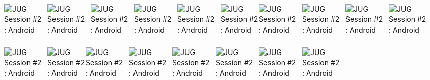 <a style="text-decoration:none;" title="JUG Session #2 : Android" href="http://www.flickr.com/photos/hamerling/5862590199/in/set-72157627028077520/"><img style="width:75px;height:75px;float:left;padding:0 10px 10px 0;" src="http://farm3.static.flickr.com/2768/5862590199_e87c71c3d4_s.jpg" alt="JUG Session #2 : Android" /></a><a style="text-decoration:none;" title="JUG Session #2 : Android" href="http://www.flickr.com/photos/hamerling/5863141932/in/set-72157627028077520/"><img style="width:75px;height:75px;float:left;padding:0 10px 10px 0;" src="http://farm4.static.flickr.com/3204/5863141932_b62a48e5ba_s.jpg" alt="JUG Session #2 : Android" /></a><a style="text-decoration:none;" title="JUG Session #2 : Android" href="http://www.flickr.com/photos/hamerling/5863143510/in/set-72157627028077520/"><img style="width:75px;height:75px;float:left;padding:0 10px 10px 0;" src="http://farm6.static.flickr.com/5147/5863143510_c9f0a3b7d6_s.jpg" alt="JUG Session #2 : Android" /></a><a style="text-decoration:none;" title="JUG Session #2 : Android" href="http://www.flickr.com/photos/hamerling/5862594899/in/set-72157627028077520/"><img style="width:75px;height:75px;float:left;padding:0 10px 10px 0;" src="http://farm6.static.flickr.com/5302/5862594899_fc265eeaaf_s.jpg" alt="JUG Session #2 : Android" /></a><a style="text-decoration:none;" title="JUG Session #2 : Android" href="http://www.flickr.com/photos/hamerling/5862596255/in/set-72157627028077520/"><img style="width:75px;height:75px;float:left;padding:0 10px 10px 0;" src="http://farm4.static.flickr.com/3109/5862596255_c308f1bc5d_s.jpg" alt="JUG Session #2 : Android" /></a><a style="text-decoration:none;" title="JUG Session #2 : Android" href="http://www.flickr.com/photos/hamerling/5862597835/in/set-72157627028077520/"><img style="width:75px;height:75px;float:left;padding:0 0 10px;" src="http://farm4.static.flickr.com/3019/5862597835_94f0dd6706_s.jpg" alt="JUG Session #2 : Android" /></a>
<a style="text-decoration:none;" title="JUG Session #2 : Android" href="http://www.flickr.com/photos/hamerling/5863149948/in/set-72157627028077520/"><img style="width:75px;height:75px;float:left;padding:0 10px 10px 0;" src="http://farm6.static.flickr.com/5273/5863149948_f505b364ca_s.jpg" alt="JUG Session #2 : Android" /></a><a style="text-decoration:none;" title="JUG Session #2 : Android" href="http://www.flickr.com/photos/hamerling/5862601599/in/set-72157627028077520/"><img style="width:75px;height:75px;float:left;padding:0 10px 10px 0;" src="http://farm6.static.flickr.com/5274/5862601599_a792d9a7ac_s.jpg" alt="JUG Session #2 : Android" /></a><a style="text-decoration:none;" title="JUG Session #2 : Android" href="http://www.flickr.com/photos/hamerling/5863153832/in/set-72157627028077520/"><img style="width:75px;height:75px;float:left;padding:0 10px 10px 0;" src="http://farm4.static.flickr.com/3063/5863153832_f445899afe_s.jpg" alt="JUG Session #2 : Android" /></a><a style="text-decoration:none;" title="JUG Session #2 : Android" href="http://www.flickr.com/photos/hamerling/5862605305/in/set-72157627028077520/"><img style="width:75px;height:75px;float:left;padding:0 10px 10px 0;" src="http://farm6.static.flickr.com/5223/5862605305_e1f67f39ca_s.jpg" alt="JUG Session #2 : Android" /></a><a style="text-decoration:none;" title="JUG Session #2 : Android" href="http://www.flickr.com/photos/hamerling/5863157568/in/set-72157627028077520/"><img style="width:75px;height:75px;float:left;padding:0 10px 10px 0;" src="http://farm6.static.flickr.com/5077/5863157568_c4399f5af5_s.jpg" alt="JUG Session #2 : Android" /></a><a style="text-decoration:none;" title="JUG Session #2 : Android" href="http://www.flickr.com/photos/hamerling/5863159510/in/set-72157627028077520/"><img style="width:75px;height:75px;float:left;padding:0 0 10px;" src="http://farm4.static.flickr.com/3211/5863159510_07bcd8de48_s.jpg" alt="JUG Session #2 : Android" /></a>
<a style="text-decoration:none;" title="JUG Session #2 : Android" href="http://www.flickr.com/photos/hamerling/5863161456/in/set-72157627028077520/"><img style="width:75px;height:75px;float:left;padding:0 10px 10px 0;" src="http://farm4.static.flickr.com/3246/5863161456_7403c44a19_s.jpg" alt="JUG Session #2 : Android" /></a><a style="text-decoration:none;" title="JUG Session #2 : Android" href="http://www.flickr.com/photos/hamerling/5862613363/in/set-72157627028077520/"><img style="width:75px;height:75px;float:left;padding:0 10px 10px 0;" src="http://farm3.static.flickr.com/2768/5862613363_ea9d389580_s.jpg" alt="JUG Session #2 : Android" /></a><a style="text-decoration:none;" title="JUG Session #2 : Android" href="http://www.flickr.com/photos/hamerling/5862615105/in/set-72157627028077520/"><img style="width:75px;height:75px;float:left;padding:0 10px 10px 0;" src="http://farm4.static.flickr.com/3139/5862615105_d8ee8fdb14_s.jpg" alt="JUG Session #2 : Android" /></a><a style="text-decoration:none;" title="JUG Session #2 : Android" href="http://www.flickr.com/photos/hamerling/5862617159/in/set-72157627028077520/"><img style="width:75px;height:75px;float:left;padding:0 10px 10px 0;" src="http://farm6.static.flickr.com/5039/5862617159_e56fc544bf_s.jpg" alt="JUG Session #2 : Android" /></a><a style="text-decoration:none;" title="JUG Session #2 : Android" href="http://www.flickr.com/photos/hamerling/5862619443/in/set-72157627028077520/"><img style="width:75px;height:75px;float:left;padding:0 10px 10px 0;" src="http://farm4.static.flickr.com/3245/5862619443_86b417bf2e_s.jpg" alt="JUG Session #2 : Android" /></a><a style="text-decoration:none;" title="JUG Session #2 : Android" href="http://www.flickr.com/photos/hamerling/5862621437/in/set-72157627028077520/"><img style="width:75px;height:75px;float:left;padding:0 0 10px;" src="http://farm6.static.flickr.com/5077/5862621437_f02d473980_s.jpg" alt="JUG Session #2 : Android" /></a></div>
<div style="font-size:.8em;margin-top:0;margin-bottom:5px;">
